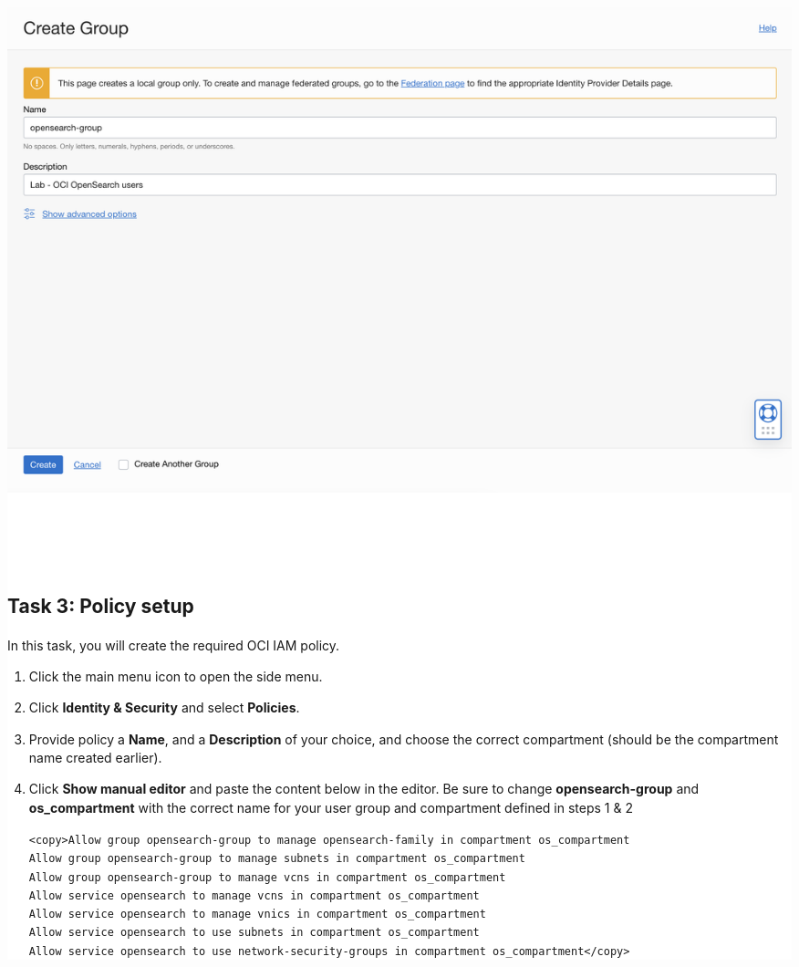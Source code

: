    ![Creation of opensearch-group user group](images/create-user-group-2.png)




<br /><br /><br />
## Task 3: Policy setup

In this task, you will create the required OCI IAM policy.

1. Click the main menu icon to open the side menu.
2. Click **Identity & Security** and select **Policies**.
3. Provide policy a **Name**, and a **Description** of your choice, and choose the correct compartment (should be the compartment name created earlier).
4. Click **Show manual editor** and paste the content below in the editor. Be sure to change **opensearch-group** and **os_compartment** with the correct name for your user group and compartment defined in steps 1 & 2

   ```
   <copy>Allow group opensearch-group to manage opensearch-family in compartment os_compartment
   Allow group opensearch-group to manage subnets in compartment os_compartment
   Allow group opensearch-group to manage vcns in compartment os_compartment
   Allow service opensearch to manage vcns in compartment os_compartment
   Allow service opensearch to manage vnics in compartment os_compartment
   Allow service opensearch to use subnets in compartment os_compartment
   Allow service opensearch to use network-security-groups in compartment os_compartment</copy>
   ```
